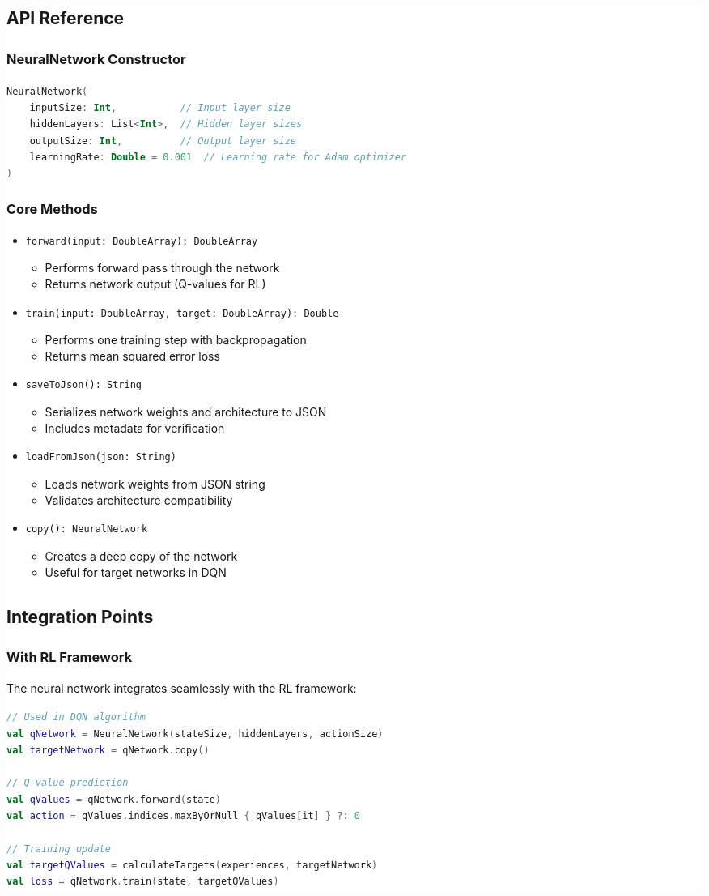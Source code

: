## API Reference

### NeuralNetwork Constructor
```kotlin
NeuralNetwork(
    inputSize: Int,           // Input layer size
    hiddenLayers: List<Int>,  // Hidden layer sizes
    outputSize: Int,          // Output layer size
    learningRate: Double = 0.001  // Learning rate for Adam optimizer
)
```

### Core Methods
- `forward(input: DoubleArray): DoubleArray`
  - Performs forward pass through the network
  - Returns network output (Q-values for RL)

- `train(input: DoubleArray, target: DoubleArray): Double`
  - Performs one training step with backpropagation
  - Returns mean squared error loss

- `saveToJson(): String`
  - Serializes network weights and architecture to JSON
  - Includes metadata for verification

- `loadFromJson(json: String)`
  - Loads network weights from JSON string
  - Validates architecture compatibility

- `copy(): NeuralNetwork`
  - Creates a deep copy of the network
  - Useful for target networks in DQN

## Integration Points

### With RL Framework
The neural network integrates seamlessly with the RL framework:

```kotlin
// Used in DQN algorithm
val qNetwork = NeuralNetwork(stateSize, hiddenLayers, actionSize)
val targetNetwork = qNetwork.copy()

// Q-value prediction
val qValues = qNetwork.forward(state)
val action = qValues.indices.maxByOrNull { qValues[it] } ?: 0

// Training update
val targetQValues = calculateTargets(experiences, targetNetwork)
val loss = qNetwork.train(state, targetQValues)
```

